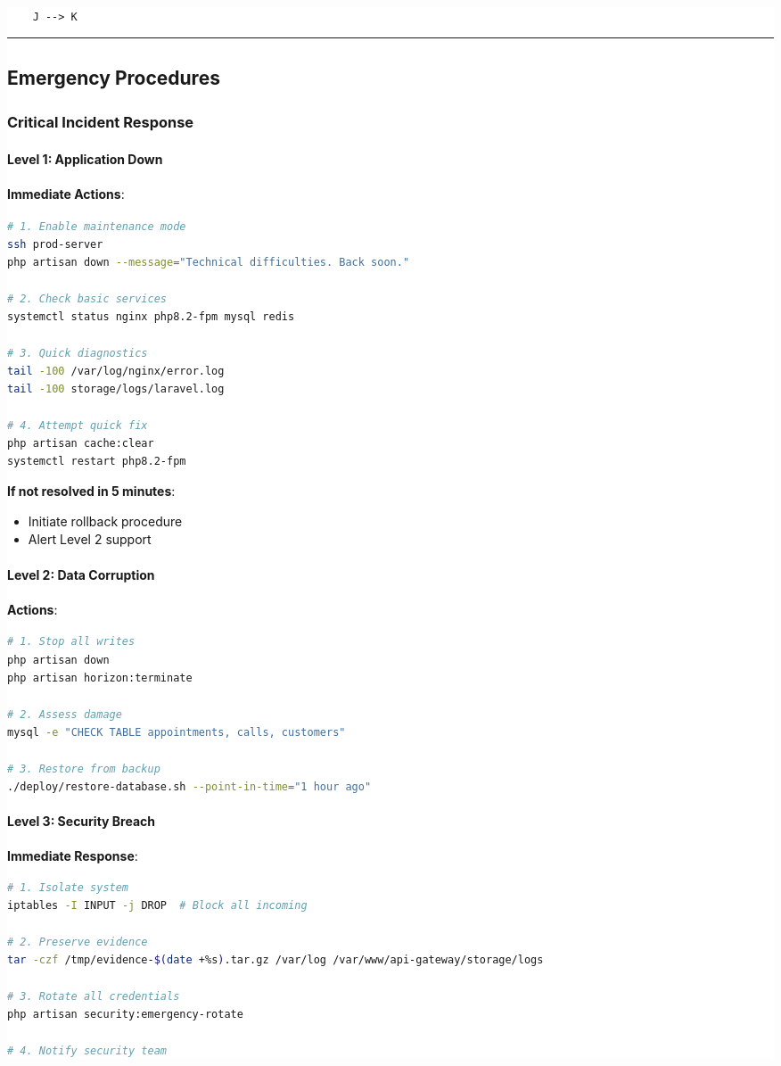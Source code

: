 ```mermaid
    J --> K
```

---

## Emergency Procedures

### Critical Incident Response

#### Level 1: Application Down

**Immediate Actions**:
```bash
# 1. Enable maintenance mode
ssh prod-server
php artisan down --message="Technical difficulties. Back soon."

# 2. Check basic services
systemctl status nginx php8.2-fpm mysql redis

# 3. Quick diagnostics
tail -100 /var/log/nginx/error.log
tail -100 storage/logs/laravel.log

# 4. Attempt quick fix
php artisan cache:clear
systemctl restart php8.2-fpm
```

**If not resolved in 5 minutes**:
- Initiate rollback procedure
- Alert Level 2 support

#### Level 2: Data Corruption

**Actions**:
```bash
# 1. Stop all writes
php artisan down
php artisan horizon:terminate

# 2. Assess damage
mysql -e "CHECK TABLE appointments, calls, customers"

# 3. Restore from backup
./deploy/restore-database.sh --point-in-time="1 hour ago"
```

#### Level 3: Security Breach

**Immediate Response**:
```bash
# 1. Isolate system
iptables -I INPUT -j DROP  # Block all incoming

# 2. Preserve evidence
tar -czf /tmp/evidence-$(date +%s).tar.gz /var/log /var/www/api-gateway/storage/logs

# 3. Rotate all credentials
php artisan security:emergency-rotate

# 4. Notify security team
```
